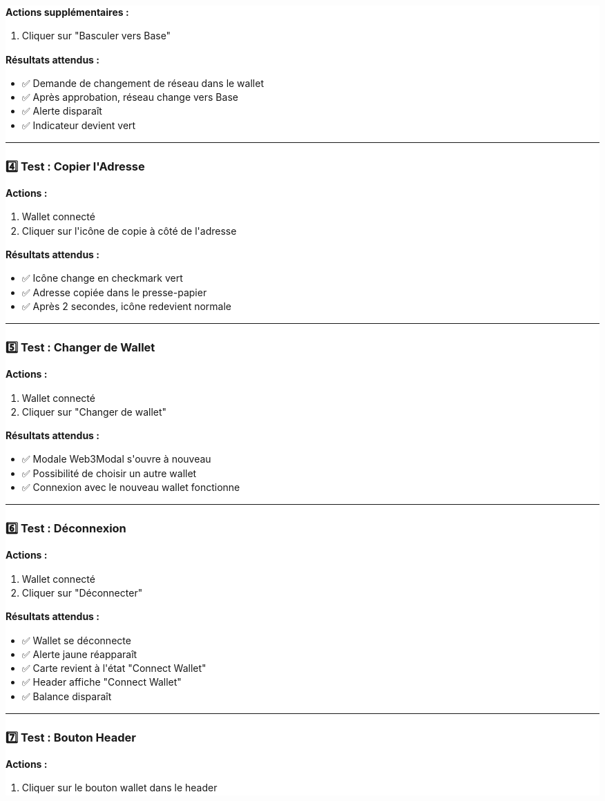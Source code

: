 **Actions supplémentaires :**
1. Cliquer sur "Basculer vers Base"

**Résultats attendus :**
- ✅ Demande de changement de réseau dans le wallet
- ✅ Après approbation, réseau change vers Base
- ✅ Alerte disparaît
- ✅ Indicateur devient vert

---

### 4️⃣ Test : Copier l'Adresse

**Actions :**
1. Wallet connecté
2. Cliquer sur l'icône de copie à côté de l'adresse

**Résultats attendus :**
- ✅ Icône change en checkmark vert
- ✅ Adresse copiée dans le presse-papier
- ✅ Après 2 secondes, icône redevient normale

---

### 5️⃣ Test : Changer de Wallet

**Actions :**
1. Wallet connecté
2. Cliquer sur "Changer de wallet"

**Résultats attendus :**
- ✅ Modale Web3Modal s'ouvre à nouveau
- ✅ Possibilité de choisir un autre wallet
- ✅ Connexion avec le nouveau wallet fonctionne

---

### 6️⃣ Test : Déconnexion

**Actions :**
1. Wallet connecté
2. Cliquer sur "Déconnecter"

**Résultats attendus :**
- ✅ Wallet se déconnecte
- ✅ Alerte jaune réapparaît
- ✅ Carte revient à l'état "Connect Wallet"
- ✅ Header affiche "Connect Wallet"
- ✅ Balance disparaît

---

### 7️⃣ Test : Bouton Header

**Actions :**
1. Cliquer sur le bouton wallet dans le header
